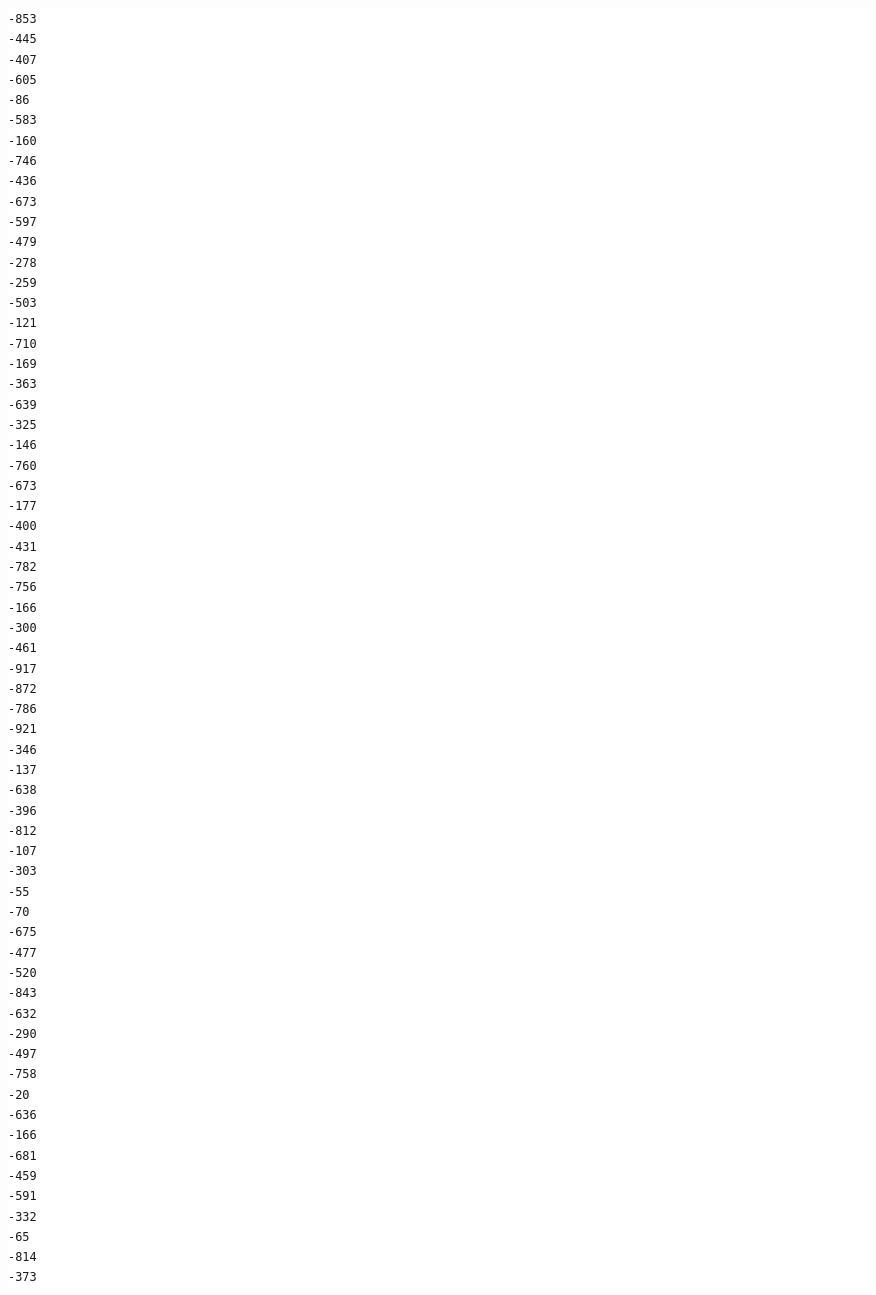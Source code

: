 ```
-853
-445
-407
-605
-86
-583
-160
-746
-436
-673
-597
-479
-278
-259
-503
-121
-710
-169
-363
-639
-325
-146
-760
-673
-177
-400
-431
-782
-756
-166
-300
-461
-917
-872
-786
-921
-346
-137
-638
-396
-812
-107
-303
-55
-70
-675
-477
-520
-843
-632
-290
-497
-758
-20
-636
-166
-681
-459
-591
-332
-65
-814
-373
```
